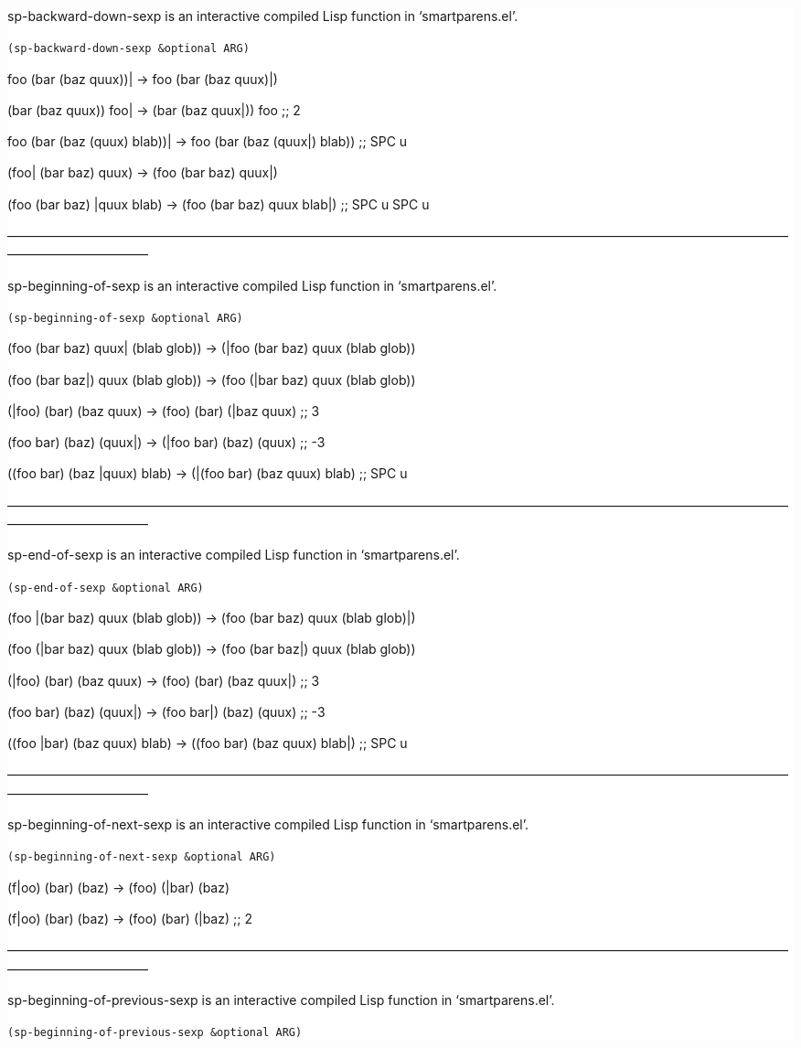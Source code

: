 sp-backward-down-sexp is an interactive compiled Lisp function in
‘smartparens.el’.

    (sp-backward-down-sexp &optional ARG)

  foo (bar (baz quux))| -> foo (bar (baz quux)|)

  (bar (baz quux)) foo| -> (bar (baz quux|)) foo ;; 2

  foo (bar (baz (quux) blab))| -> foo (bar (baz (quux|) blab)) ;; SPC u

  (foo| (bar baz) quux) -> (foo (bar baz) quux|)

  (foo (bar baz) |quux blab) -> (foo (bar baz) quux blab|) ;; SPC u SPC u

――――――――――――――――――――――――――――――――――――――――――――――――――――――――――――――――――――――――

sp-beginning-of-sexp is an interactive compiled Lisp function in
‘smartparens.el’.

    (sp-beginning-of-sexp &optional ARG)

  (foo (bar baz) quux| (blab glob)) -> (|foo (bar baz) quux (blab glob))

  (foo (bar baz|) quux (blab glob)) -> (foo (|bar baz) quux (blab glob))

  (|foo) (bar) (baz quux) -> (foo) (bar) (|baz quux) ;; 3

  (foo bar) (baz) (quux|) -> (|foo bar) (baz) (quux) ;; -3

  ((foo bar) (baz |quux) blab) -> (|(foo bar) (baz quux) blab) ;; SPC u

――――――――――――――――――――――――――――――――――――――――――――――――――――――――――――――――――――――――

sp-end-of-sexp is an interactive compiled Lisp function in ‘smartparens.el’.

    (sp-end-of-sexp &optional ARG)

  (foo |(bar baz) quux (blab glob)) -> (foo (bar baz) quux (blab glob)|)

  (foo (|bar baz) quux (blab glob)) -> (foo (bar baz|) quux (blab glob))

  (|foo) (bar) (baz quux) -> (foo) (bar) (baz quux|) ;; 3

  (foo bar) (baz) (quux|) -> (foo bar|) (baz) (quux) ;; -3

  ((foo |bar) (baz quux) blab) -> ((foo bar) (baz quux) blab|) ;; SPC u

――――――――――――――――――――――――――――――――――――――――――――――――――――――――――――――――――――――――

sp-beginning-of-next-sexp is an interactive compiled Lisp function in
‘smartparens.el’.

    (sp-beginning-of-next-sexp &optional ARG)

  (f|oo) (bar) (baz) -> (foo) (|bar) (baz)

  (f|oo) (bar) (baz) -> (foo) (bar) (|baz) ;; 2

――――――――――――――――――――――――――――――――――――――――――――――――――――――――――――――――――――――――

sp-beginning-of-previous-sexp is an interactive compiled Lisp function in
‘smartparens.el’.

    (sp-beginning-of-previous-sexp &optional ARG)
